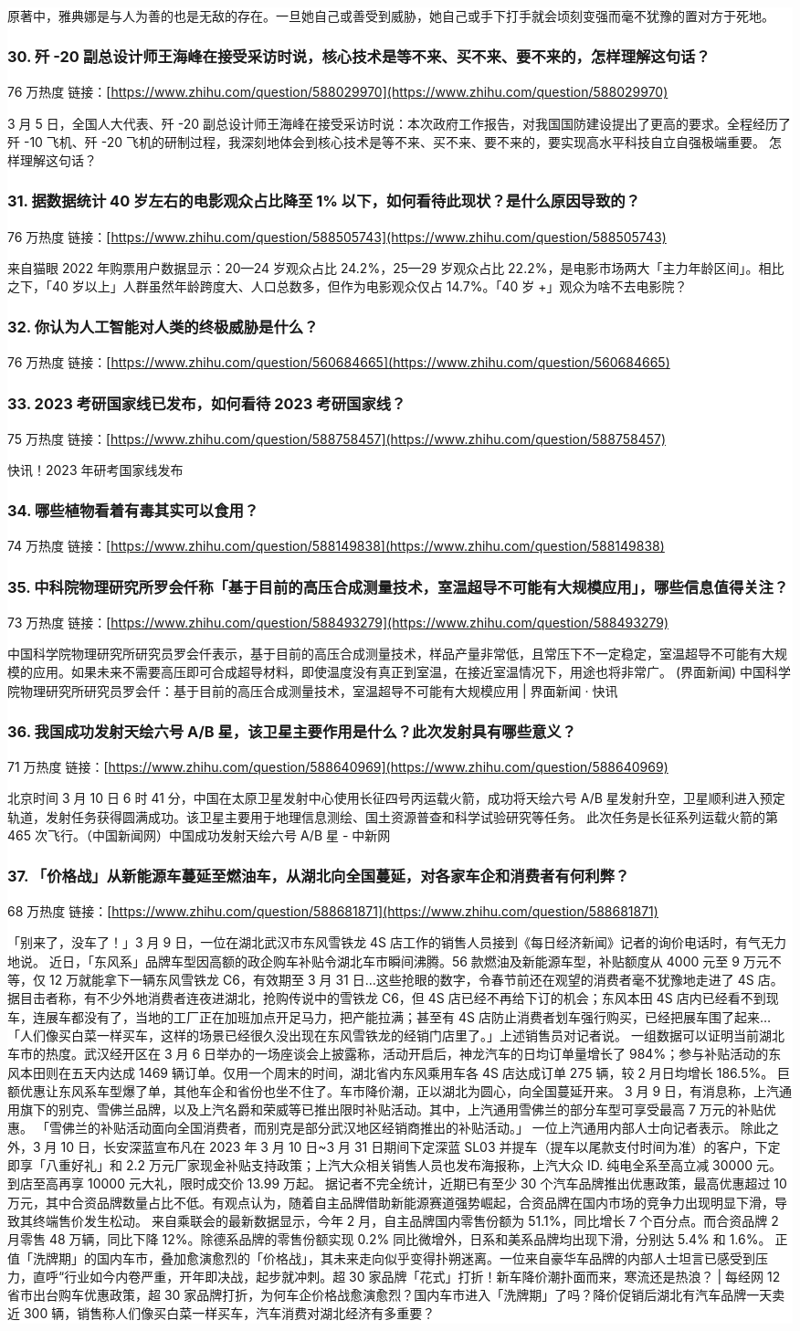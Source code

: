 原著中，雅典娜是与人为善的也是无敌的存在。一旦她自己或善受到威胁，她自己或手下打手就会顷刻变强而毫不犹豫的置对方于死地。

### 30. 歼 -20 副总设计师王海峰在接受采访时说，核心技术是等不来、买不来、要不来的，怎样理解这句话？
76 万热度 链接：[https://www.zhihu.com/question/588029970](https://www.zhihu.com/question/588029970)

3 月 5 日，全国人大代表、歼 -20 副总设计师王海峰在接受采访时说：本次政府工作报告，对我国国防建设提出了更高的要求。全程经历了歼 -10 飞机、歼 -20 飞机的研制过程，我深刻地体会到核心技术是等不来、买不来、要不来的，要实现高水平科技自立自强极端重要。 怎样理解这句话？

### 31. 据数据统计 40 岁左右的电影观众占比降至 1% 以下，如何看待此现状？是什么原因导致的？
76 万热度 链接：[https://www.zhihu.com/question/588505743](https://www.zhihu.com/question/588505743)

来自猫眼 2022 年购票用户数据显示：20—24 岁观众占比 24.2%，25—29 岁观众占比 22.2%，是电影市场两大「主力年龄区间」。相比之下，「40 岁以上」人群虽然年龄跨度大、人口总数多，但作为电影观众仅占 14.7%。「40 岁 +」观众为啥不去电影院？ 

### 32. 你认为人工智能对人类的终极威胁是什么？
76 万热度 链接：[https://www.zhihu.com/question/560684665](https://www.zhihu.com/question/560684665)



### 33. 2023 考研国家线已发布，如何看待 2023 考研国家线？
75 万热度 链接：[https://www.zhihu.com/question/588758457](https://www.zhihu.com/question/588758457)

快讯！2023 年研考国家线发布

### 34. 哪些植物看着有毒其实可以食用？
74 万热度 链接：[https://www.zhihu.com/question/588149838](https://www.zhihu.com/question/588149838)



### 35. 中科院物理研究所罗会仟称「基于目前的高压合成测量技术，室温超导不可能有大规模应用」，哪些信息值得关注？
73 万热度 链接：[https://www.zhihu.com/question/588493279](https://www.zhihu.com/question/588493279)

中国科学院物理研究所研究员罗会仟表示，基于目前的高压合成测量技术，样品产量非常低，且常压下不一定稳定，室温超导不可能有大规模的应用。如果未来不需要高压即可合成超导材料，即使温度没有真正到室温，在接近室温情况下，用途也将非常广。 (界面新闻) 中国科学院物理研究所研究员罗会仟：基于目前的高压合成测量技术，室温超导不可能有大规模应用 | 界面新闻 · 快讯

### 36. 我国成功发射天绘六号 A/B 星，该卫星主要作用是什么？此次发射具有哪些意义？
71 万热度 链接：[https://www.zhihu.com/question/588640969](https://www.zhihu.com/question/588640969)

北京时间 3 月 10 日 6 时 41 分，中国在太原卫星发射中心使用长征四号丙运载火箭，成功将天绘六号 A/B 星发射升空，卫星顺利进入预定轨道，发射任务获得圆满成功。该卫星主要用于地理信息测绘、国土资源普查和科学试验研究等任务。 此次任务是长征系列运载火箭的第 465 次飞行。（中国新闻网）中国成功发射天绘六号 A/B 星 - 中新网

### 37. 「价格战」从新能源车蔓延至燃油车，从湖北向全国蔓延，对各家车企和消费者有何利弊？
68 万热度 链接：[https://www.zhihu.com/question/588681871](https://www.zhihu.com/question/588681871)

「别来了，没车了！」3 月 9 日，一位在湖北武汉市东风雪铁龙 4S 店工作的销售人员接到《每日经济新闻》记者的询价电话时，有气无力地说。 近日，「东风系」品牌车型因高额的政企购车补贴令湖北车市瞬间沸腾。56 款燃油及新能源车型，补贴额度从 4000 元至 9 万元不等，仅 12 万就能拿下一辆东风雪铁龙 C6，有效期至 3 月 31 日…这些抢眼的数字，令春节前还在观望的消费者毫不犹豫地走进了 4S 店。 据目击者称，有不少外地消费者连夜进湖北，抢购传说中的雪铁龙 C6，但 4S 店已经不再给下订的机会；东风本田 4S 店内已经看不到现车，连展车都没有了，当地的工厂正在加班加点开足马力，把产能拉满；甚至有 4S 店防止消费者划车强行购买，已经把展车围了起来… 「人们像买白菜一样买车，这样的场景已经很久没出现在东风雪铁龙的经销门店里了。」上述销售员对记者说。 一组数据可以证明当前湖北车市的热度。武汉经开区在 3 月 6 日举办的一场座谈会上披露称，活动开启后，神龙汽车的日均订单量增长了 984%；参与补贴活动的东风本田则在五天内达成 1469 辆订单。仅用一个周末的时间，湖北省内东风乘用车各 4S 店达成订单 275 辆，较 2 月日均增长 186.5%。 巨额优惠让东风系车型爆了单，其他车企和省份也坐不住了。车市降价潮，正以湖北为圆心，向全国蔓延开来。 3 月 9 日，有消息称，上汽通用旗下的别克、雪佛兰品牌，以及上汽名爵和荣威等已推出限时补贴活动。其中，上汽通用雪佛兰的部分车型可享受最高 7 万元的补贴优惠。 「雪佛兰的补贴活动面向全国消费者，而别克是部分武汉地区经销商推出的补贴活动。」 一位上汽通用内部人士向记者表示。 除此之外，3 月 10 日，长安深蓝宣布凡在 2023 年 3 月 10 日~3 月 31 日期间下定深蓝 SL03 并提车（提车以尾款支付时间为准）的客户，下定即享「八重好礼」和 2.2 万元厂家现金补贴支持政策；上汽大众相关销售人员也发布海报称，上汽大众 ID. 纯电全系至高立减 30000 元。到店至高再享 10000 元大礼，限时成交价 13.99 万起。 据记者不完全统计，近期已有至少 30 个汽车品牌推出优惠政策，最高优惠超过 10 万元，其中合资品牌数量占比不低。有观点认为，随着自主品牌借助新能源赛道强势崛起，合资品牌在国内市场的竞争力出现明显下滑，导致其终端售价发生松动。 来自乘联会的最新数据显示，今年 2 月，自主品牌国内零售份额为 51.1%，同比增长 7 个百分点。而合资品牌 2 月零售 48 万辆，同比下降 12%。除德系品牌的零售份额实现 0.2% 同比微增外，日系和美系品牌均出现下滑，分别达 5.4% 和 1.6%。 正值「洗牌期」的国内车市，叠加愈演愈烈的「价格战」，其未来走向似乎变得扑朔迷离。一位来自豪华车品牌的内部人士坦言已感受到压力，直呼“行业如今内卷严重，开年即决战，起步就冲刺。超 30 家品牌「花式」打折！新车降价潮扑面而来，寒流还是热浪？ | 每经网 12 省市出台购车优惠政策，超 30 家品牌打折，为何车企价格战愈演愈烈？国内车市进入「洗牌期」了吗？降价促销后湖北有汽车品牌一天卖近 300 辆，销售称人们像买白菜一样买车，汽车消费对湖北经济有多重要？
